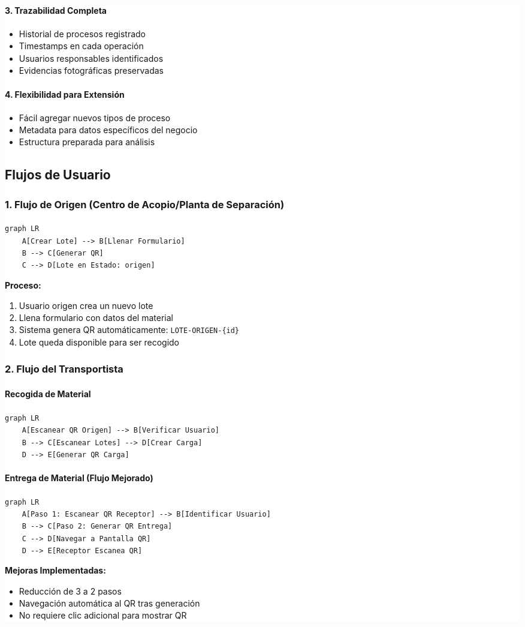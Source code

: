 #### 3. **Trazabilidad Completa**
- Historial de procesos registrado
- Timestamps en cada operación
- Usuarios responsables identificados
- Evidencias fotográficas preservadas

#### 4. **Flexibilidad para Extensión**
- Fácil agregar nuevos tipos de proceso
- Metadata para datos específicos del negocio
- Estructura preparada para análisis

## Flujos de Usuario

### 1. Flujo de Origen (Centro de Acopio/Planta de Separación)

```mermaid
graph LR
    A[Crear Lote] --> B[Llenar Formulario]
    B --> C[Generar QR]
    C --> D[Lote en Estado: origen]
```

**Proceso:**
1. Usuario origen crea un nuevo lote
2. Llena formulario con datos del material
3. Sistema genera QR automáticamente: `LOTE-ORIGEN-{id}`
4. Lote queda disponible para ser recogido

### 2. Flujo del Transportista

#### Recogida de Material
```mermaid
graph LR
    A[Escanear QR Origen] --> B[Verificar Usuario]
    B --> C[Escanear Lotes] --> D[Crear Carga]
    D --> E[Generar QR Carga]
```

#### Entrega de Material (Flujo Mejorado)
```mermaid
graph LR
    A[Paso 1: Escanear QR Receptor] --> B[Identificar Usuario]
    B --> C[Paso 2: Generar QR Entrega]
    C --> D[Navegar a Pantalla QR]
    D --> E[Receptor Escanea QR]
```

**Mejoras Implementadas:**
- Reducción de 3 a 2 pasos
- Navegación automática al QR tras generación
- No requiere clic adicional para mostrar QR
